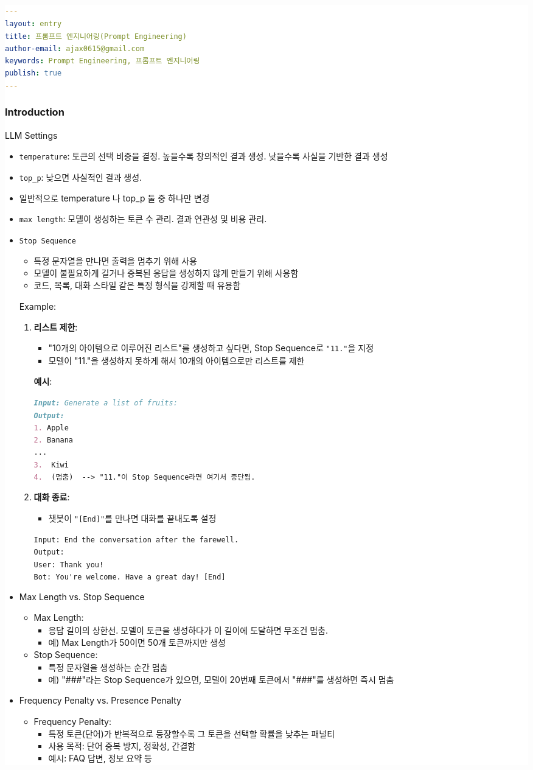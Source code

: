 ```yaml
---
layout: entry
title: 프롬프트 엔지니어링(Prompt Engineering)
author-email: ajax0615@gmail.com
keywords: Prompt Engineering, 프롬프트 엔지니어링
publish: true
---
```


### Introduction

LLM Settings

- `temperature`: 토큰의 선택 비중을 결정. 높을수록 창의적인 결과 생성. 낮을수록 사실을 기반한 결과 생성
- `top_p`: 낮으면 사실적인 결과 생성.
- 일반적으로 temperature 나 top_p 둘 중 하나만 변경
- `max length`: 모델이 생성하는 토큰 수 관리. 결과 연관성 및 비용 관리.
- `Stop Sequence`
    - 특정 문자열을 만나면 출력을 멈추기 위해 사용
    - 모델이 불필요하게 길거나 중복된 응답을 생성하지 않게 만들기 위해 사용함
    - 코드, 목록, 대화 스타일 같은 특정 형식을 강제할 때 유용함
    
    Example: 
    
    1. **리스트 제한**:
        - "10개의 아이템으로 이루어진 리스트"를 생성하고 싶다면, Stop Sequence로 `"11."`을 지정
        - 모델이 "11."을 생성하지 못하게 해서 10개의 아이템으로만 리스트를 제한
        
        **예시**:
        
        ```markdown
        Input: Generate a list of fruits:
        Output:
        1. Apple
        2. Banana
        ...
        3.  Kiwi
        4.  (멈춤)  --> "11."이 Stop Sequence라면 여기서 중단됨.
        ```
        
    2. **대화 종료**:
        - 챗봇이 `"[End]"`를 만나면 대화를 끝내도록 설정
        
        ```
        Input: End the conversation after the farewell.
        Output:
        User: Thank you!
        Bot: You're welcome. Have a great day! [End]
        ```
        
- Max Length vs. Stop Sequence
    - Max Length:
        - 응답 길이의 상한선. 모델이 토큰을 생성하다가 이 길이에 도달하면 무조건 멈춤.
        - 예) Max Length가 50이면 50개 토큰까지만 생성
    - Stop Sequence:
        - 특정 문자열을 생성하는 순간 멈춤
        - 예) "###"라는 Stop Sequence가 있으면, 모델이 20번째 토큰에서 "###"를 생성하면 즉시 멈춤
- Frequency Penalty vs. Presence Penalty
    - Frequency Penalty:
        - 특정 토큰(단어)가 반복적으로 등장할수록 그 토큰을 선택할 확률을 낮추는 패널티
        - 사용 목적: 단어 중복 방지, 정확성, 간결함
        - 예시: FAQ 답변, 정보 요약 등
        